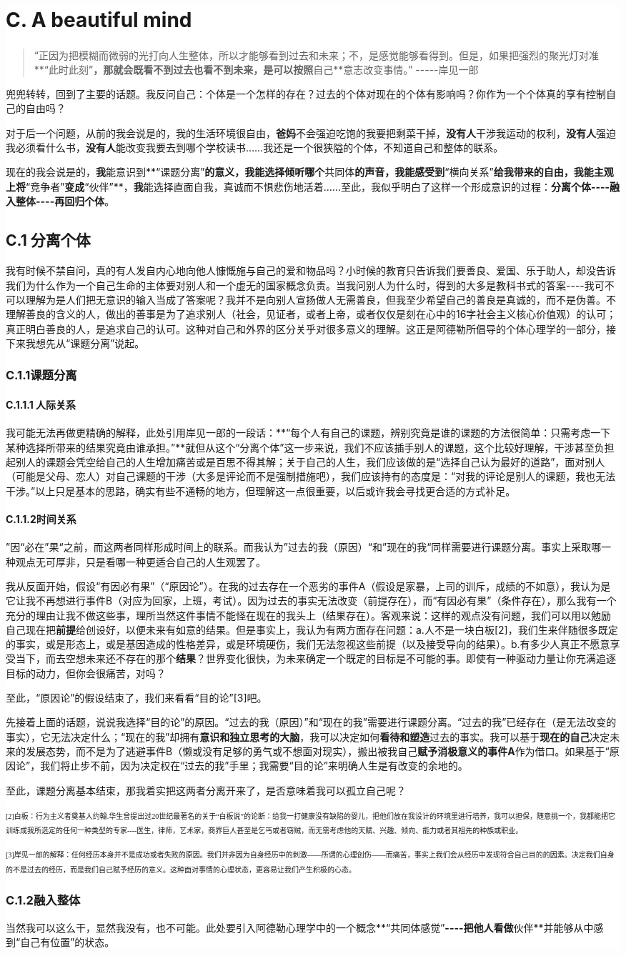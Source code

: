# C. A beautiful mind

> “正因为把模糊而微弱的光打向人生整体，所以才能够看到过去和未来；不，是感觉能够看得到。但是，如果把强烈的聚光灯对准**“此时此刻”**，那就会既看不到过去也看不到未来，是可以按照**自己**意志改变事情。”        -----岸见一郎

兜兜转转，回到了主要的话题。我反问自己：个体是一个怎样的存在？过去的个体对现在的个体有影响吗？你作为一个个体真的享有控制自己的自由吗？

对于后一个问题，从前的我会说是的，我的生活环境很自由，**爸妈**不会强迫吃饱的我要把剩菜干掉，**没有人**干涉我运动的权利，**没有人**强迫我必须看什么书，**没有人**能改变我要去到哪个学校读书……我还是一个很狭隘的个体，不知道自己和整体的联系。

现在的我会说是的，**我**能意识到**“课题分离”**的意义，**我**能选择倾听哪个**共同体**的声音，**我**能感受到**“横向关系”**给我带来的自由，**我**能主观上将**“竞争者”**变成**“伙伴”**，**我**能选择直面自我，真诚而不惧悲伤地活着……至此，我似乎明白了这样一个形成意识的过程：**分离个体----融入整体----再回归个体**。

## C.1 分离个体

我有时候不禁自问，真的有人发自内心地向他人慷慨施与自己的爱和物品吗？小时候的教育只告诉我们要善良、爱国、乐于助人，却没告诉我们为什么作为一个自己生命的主体要对别人和一个虚无的国家概念负责。当我问别人为什么时，得到的大多是教科书式的答案----我可不可以理解为是人们把无意识的输入当成了答案呢？我并不是向别人宣扬做人无需善良，但我至少希望自己的善良是真诚的，而不是伪善。不理解善良的含义的人，做出的善事是为了追求别人（社会，见证者，或者上帝，或者仅仅是刻在心中的16字社会主义核心价值观）的认可；真正明白善良的人，是追求自己的认可。这种对自己和外界的区分关乎对很多意义的理解。这正是阿德勒所倡导的个体心理学的一部分，接下来我想先从“课题分离”说起。

### C.1.1课题分离
#### C.1.1.1 人际关系
我可能无法再做更精确的解释，此处引用岸见一郎的一段话：**“每个人有自己的课题，辨别究竟是谁的课题的方法很简单：只需考虑一下某种选择所带来的结果究竟由谁承担。”**就但从这个“分离个体”这一步来说，我们不应该插手别人的课题，这个比较好理解，干涉甚至负担起别人的课题会凭空给自己的人生增加痛苦或是百思不得其解；关于自己的人生，我们应该做的是“选择自己认为最好的道路”，面对别人（可能是父母、恋人）对自己课题的干涉（大多是评论而不是强制措施吧），我们应该持有的态度是：“对我的评论是别人的课题，我也无法干涉。”以上只是基本的思路，确实有些不通畅的地方，但理解这一点很重要，以后或许我会寻找更合适的方式补足。

#### C.1.1.2时间关系
”因“必在”果“之前，而这两者同样形成时间上的联系。而我认为”过去的我（原因）“和”现在的我“同样需要进行课题分离。事实上采取哪一种观点无可厚非，只是看哪一种更适合自己的人生观罢了。

我从反面开始，假设“有因必有果”（“原因论”）。在我的过去存在一个恶劣的事件A（假设是家暴，上司的训斥，成绩的不如意），我认为是它让我不再想进行事件B（对应为回家，上班，考试）。因为过去的事实无法改变（前提存在），而“有因必有果”（条件存在），那么我有一个充分的理由让我不做这些事，理所当然这件事情不能怪在现在的我头上（结果存在）。客观来说：这样的观点没有问题，我们可以用以勉励自己现在把**前提**给创设好，以便未来有如意的结果。但是事实上，我认为有两方面存在问题：a.人不是一块白板[2]，我们生来伴随很多既定的事实，或是形态上，或是基因造成的性格差异，或是环境硬伤，我们无法忽视这些前提（以及接受导向的结果）。b.有多少人真正不愿意享受当下，而去空想未来还不存在的那个**结果**？世界变化很快，为未来确定一个既定的目标是不可能的事。即使有一种驱动力量让你充满追逐目标的动力，但你会很痛苦，对吗？

至此，“原因论”的假设结束了，我们来看看“目的论”[3]吧。

先接着上面的话题，说说我选择“目的论”的原因。“过去的我（原因）”和“现在的我”需要进行课题分离。“过去的我”已经存在（是无法改变的事实），它无法决定什么；“现在的我”却拥有**意识和独立思考的大脑**，我可以决定如何**看待和塑造**过去的事实。我可以基于**现在的自己**决定未来的发展态势，而不是为了逃避事件B（懒或没有足够的勇气或不想面对现实），搬出被我自己**赋予消极意义的事件A**作为借口。如果基于“原因论”，我们将止步不前，因为决定权在“过去的我”手里；我需要“目的论”来明确人生是有改变的余地的。

至此，课题分离基本结束，那我着实把这两者分离开来了，是否意味着我可以孤立自己呢？

<font size="1" face="黑体">[2]白板：行为主义者奠基人约翰.华生曾提出过20世纪最著名的关于“白板说”的论断：给我一打健康没有缺陷的婴儿，把他们放在我设计的环境里进行培养，我可以担保，随意挑一个，我都能把它训练成我所选定的任何一种类型的专家----医生，律师，艺术家，商界巨人甚至是乞丐或者窃贼，而无需考虑他的天赋、兴趣、倾向、能力或者其祖先的种族或职业。</font><br />

<font size="1" face="黑体">[3]岸见一郎的解释：任何经历本身并不是成功或者失败的原因。我们并非因为自身经历中的刺激——所谓的心理创伤——而痛苦，事实上我们会从经历中发现符合自己目的的因素。决定我们自身的不是过去的经历，而是我们自己赋予经历的意义。这种面对事情的心理状态，更容易让我们产生积极的心态。</font><br />

### C.1.2融入整体
当然我可以这么干，显然我没有，也不可能。此处要引入阿德勒心理学中的一个概念**“共同体感觉”**----把他人看做**伙伴**并能够从中感到“自己有位置”的状态。
 
